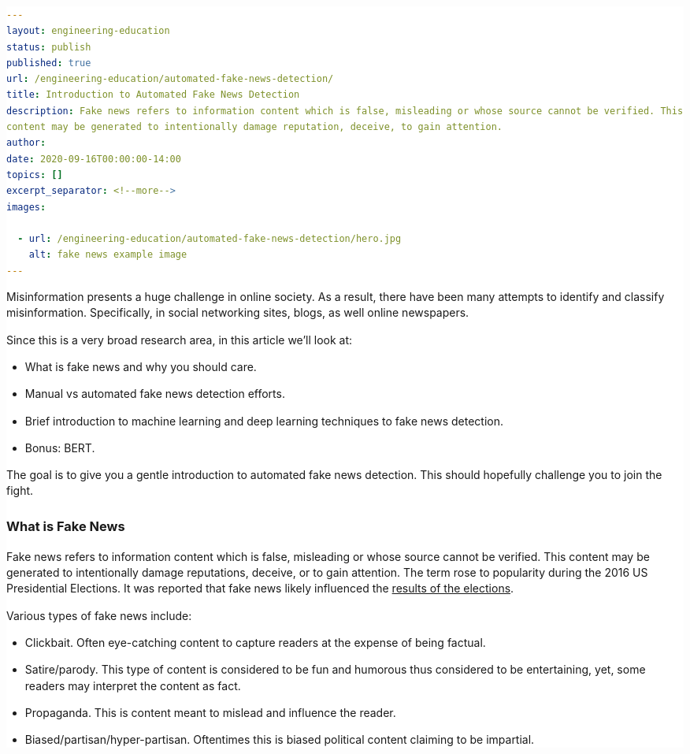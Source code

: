 ```yaml
---
layout: engineering-education
status: publish
published: true
url: /engineering-education/automated-fake-news-detection/
title: Introduction to Automated Fake News Detection
description: Fake news refers to information content which is false, misleading or whose source cannot be verified. This content may be generated to intentionally damage reputation, deceive, to gain attention.
author:
date: 2020-09-16T00:00:00-14:00
topics: []
excerpt_separator: <!--more-->
images:

  - url: /engineering-education/automated-fake-news-detection/hero.jpg
    alt: fake news example image
---
```

Misinformation presents a huge challenge in online society. As a result, there have been many attempts to identify and classify misinformation. Specifically, in social networking sites, blogs, as well online newspapers.


Since this is a very broad research area, in this article we’ll look at:

- What is fake news and why you should care.

- Manual vs automated fake news detection efforts.

- Brief introduction to machine learning and deep learning techniques to fake news detection.

- Bonus: BERT.

The goal is to give you a gentle introduction to automated fake news detection. This should hopefully challenge you to join the fight.

### What is Fake News
Fake news refers to information content which is false, misleading or whose source cannot be verified. This content may be generated to intentionally damage reputations, deceive, or to gain attention. The term rose to popularity during the 2016 US Presidential Elections. It was reported that fake news likely influenced the [results of the elections](https://news.stanford.edu/2017/01/18/stanford-study-examines-fake-news-2016-presidential-election/).

Various types of fake news include:

- Clickbait. Often eye-catching content to capture readers at the expense of being factual.

- Satire/parody. This type of content is considered to be fun and humorous thus considered to be entertaining, yet, some readers may interpret the content as fact.

- Propaganda. This is content meant to mislead and influence the reader.

- Biased/partisan/hyper-partisan. Oftentimes this is biased political content claiming to be impartial.
